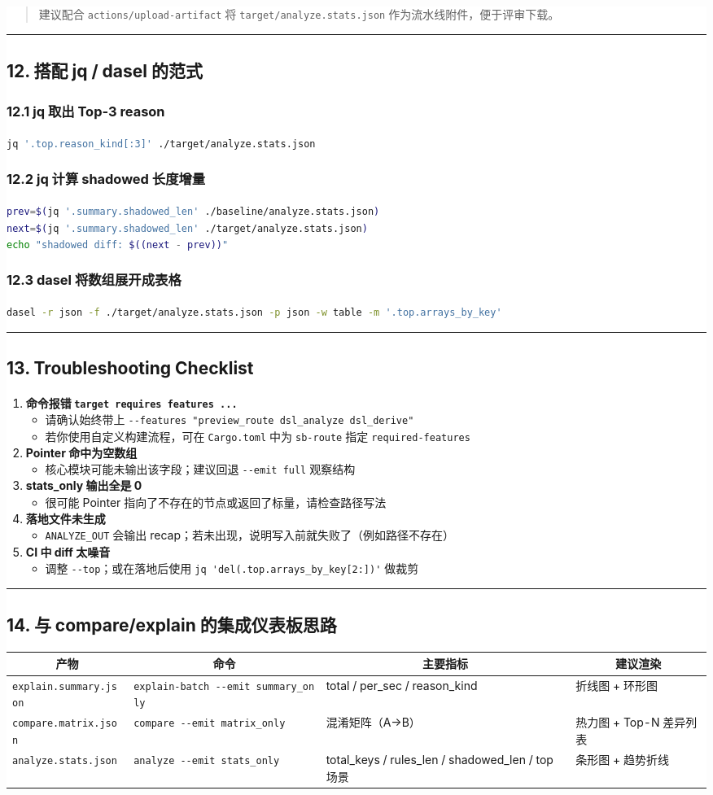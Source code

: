 > 建议配合 `actions/upload-artifact` 将 `target/analyze.stats.json` 作为流水线附件，便于评审下载。

---

## 12. 搭配 jq / dasel 的范式

### 12.1 jq 取出 Top-3 reason

```bash
jq '.top.reason_kind[:3]' ./target/analyze.stats.json
```

### 12.2 jq 计算 shadowed 长度增量

```bash
prev=$(jq '.summary.shadowed_len' ./baseline/analyze.stats.json)
next=$(jq '.summary.shadowed_len' ./target/analyze.stats.json)
echo "shadowed diff: $((next - prev))"
```

### 12.3 dasel 将数组展开成表格

```bash
dasel -r json -f ./target/analyze.stats.json -p json -w table -m '.top.arrays_by_key'
```

---

## 13. Troubleshooting Checklist

1. **命令报错 `target requires features ...`**
   - 请确认始终带上 `--features "preview_route dsl_analyze dsl_derive"`
   - 若你使用自定义构建流程，可在 `Cargo.toml` 中为 `sb-route` 指定 `required-features`
2. **Pointer 命中为空数组**
   - 核心模块可能未输出该字段；建议回退 `--emit full` 观察结构
3. **stats_only 输出全是 0**
   - 很可能 Pointer 指向了不存在的节点或返回了标量，请检查路径写法
4. **落地文件未生成**
   - `ANALYZE_OUT` 会输出 recap；若未出现，说明写入前就失败了（例如路径不存在）
5. **CI 中 diff 太噪音**
   - 调整 `--top`；或在落地后使用 `jq 'del(.top.arrays_by_key[2:])'` 做裁剪

---

## 14. 与 compare/explain 的集成仪表板思路

| 产物 | 命令 | 主要指标 | 建议渲染 |
| ---- | ---- | -------- | -------- |
| `explain.summary.json` | `explain-batch --emit summary_only` | total / per_sec / reason_kind | 折线图 + 环形图 |
| `compare.matrix.json` | `compare --emit matrix_only` | 混淆矩阵（A→B） | 热力图 + Top-N 差异列表 |
| `analyze.stats.json` | `analyze --emit stats_only` | total_keys / rules_len / shadowed_len / top 场景 | 条形图 + 趋势折线 |
